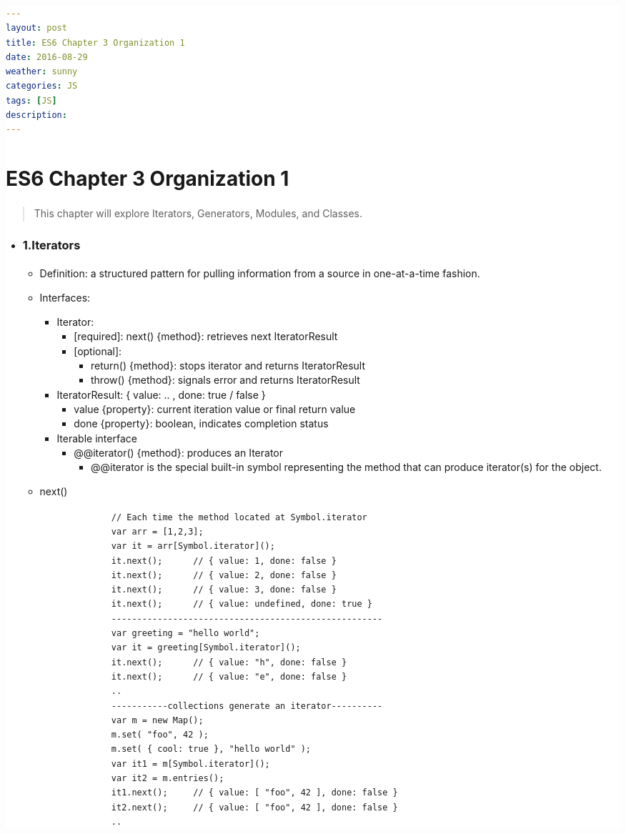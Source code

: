 ```yaml
---
layout: post
title: ES6 Chapter 3 Organization 1
date: 2016-08-29
weather: sunny
categories: JS
tags: [JS]
description: 
---
```


# ES6 Chapter 3 Organization 1

> This chapter will explore Iterators, Generators, Modules, and Classes.

- ### 1.Iterators
	- Definition: a structured pattern for pulling information from a source in one-at-a-time fashion.
	- Interfaces: 
		- Iterator:
			- [required]: next() {method}: retrieves next IteratorResult
			- [optional]:
				- return() {method}: stops iterator and returns IteratorResult
				- throw() {method}: signals error and returns IteratorResult
		- IteratorResult: { value: .. , done: true / false }
			- value {property}: current iteration value or final return value
			- done {property}: boolean, indicates completion status
		- Iterable interface
			- @@iterator() {method}: produces an Iterator
				- @@iterator is the special built-in symbol representing the method that can produce iterator(s) for the object.
	- next()

						// Each time the method located at Symbol.iterator
						var arr = [1,2,3];
						var it = arr[Symbol.iterator]();
						it.next();		// { value: 1, done: false }
						it.next();		// { value: 2, done: false }
						it.next(); 		// { value: 3, done: false }
						it.next(); 		// { value: undefined, done: true }
						-----------------------------------------------------
						var greeting = "hello world";
						var it = greeting[Symbol.iterator]();
						it.next(); 		// { value: "h", done: false }
						it.next(); 		// { value: "e", done: false }
						..
						-----------collections generate an iterator----------
						var m = new Map();
						m.set( "foo", 42 );
						m.set( { cool: true }, "hello world" );
						var it1 = m[Symbol.iterator]();
						var it2 = m.entries();
						it1.next(); 	// { value: [ "foo", 42 ], done: false }
						it2.next(); 	// { value: [ "foo", 42 ], done: false }
						..
						